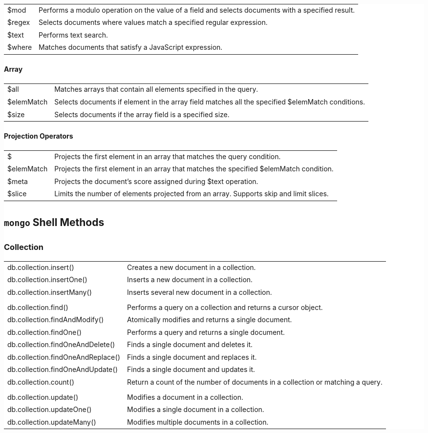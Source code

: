 |||
|--------|----------------------------------------------------------------------------------------------------
| $mod   | Performs a modulo operation on the value of a field and selects documents with a specified result.
| $regex | Selects documents where values match a specified regular expression.
| $text  | Performs text search.
| $where | Matches documents that satisfy a JavaScript expression.

#### Array

|||
|------------|------------------------------------------------------------------------------------------------
| $all       | Matches arrays that contain all elements specified in the query.
| $elemMatch | Selects documents if element in the array field matches all the specified $elemMatch conditions.
| $size      | Selects documents if the array field is a specified size.

#### Projection Operators

|||
|------------|---------------------------------------------------------------------------------------
| $          | Projects the first element in an array that matches the query condition.
| $elemMatch | Projects the first element in an array that matches the specified $elemMatch condition.
| $meta      | Projects the document’s score assigned during $text operation.
| $slice     | Limits the number of elements projected from an array. Supports skip and limit slices.


## `mongo` Shell Methods

### Collection

|||
|----------------------------|-------------------------------------------------------------------------------------
| db.collection.insert()     | Creates a new document in a collection.
| db.collection.insertOne()  | Inserts a new document in a collection.
| db.collection.insertMany() | Inserts several new document in a collection.
|||
| db.collection.find()              | Performs a query on a collection and returns a cursor object.
| db.collection.findAndModify()     | Atomically modifies and returns a single document.
| db.collection.findOne()           | Performs a query and returns a single document.
| db.collection.findOneAndDelete()  | Finds a single document and deletes it.
| db.collection.findOneAndReplace() | Finds a single document and replaces it.
| db.collection.findOneAndUpdate()  | Finds a single document and updates it.
| db.collection.count()             | Return a count of the number of documents in a collection or matching a query.
|||
| db.collection.update()     | Modifies a document in a collection.
| db.collection.updateOne()  | Modifies a single document in a collection.
| db.collection.updateMany() | Modifies multiple documents in a collection.